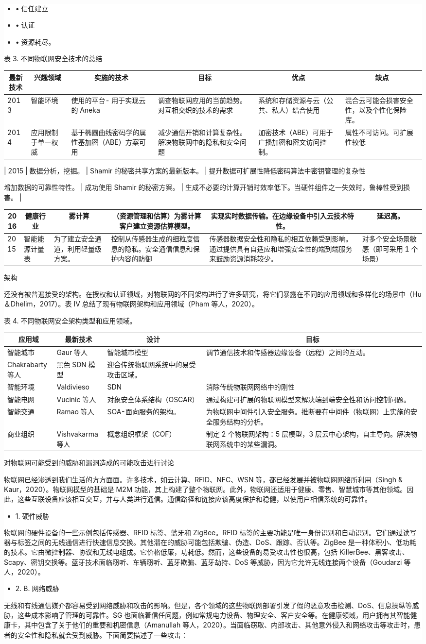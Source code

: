 +   • 信任建立

+   • 认证

+   • 资源耗尽。

表 3\. 不同物联网安全技术的总结

| 最新技术 | 兴趣领域 | 实施的技术 | 目标 | 优点 | 缺点 |
| --- | --- | --- | --- | --- | --- |
| 2013 | 智能环境 | 使用的平台- 用于实现云的 Aneka | 调查物联网应用的当前趋势。对互相交织的技术的需求 | 系统和存储资源与云（公共、私人）结合使用 | 混合云可能会损害安全性，以及个性化保险库。 |
| 2014 | 应用限制于单一权威 | 基于椭圆曲线密码学的属性基加密（ABE）方案可用 | 减少通信开销和计算复杂性。解决物联网中的隐私和安全问题 | 加密技术（ABE）可用于广播加密和密文访问控制。 | 属性不可访问。可扩展性较低 |

| 2015 | 数据分析，挖掘。 | Shamir 的秘密共享方案的最新版本。 | 提升数据可扩展性降低密码算法中密钥管理的复杂性

增加数据的可靠性特性。 | 成功使用 Shamir 的秘密方案。 | 生成不必要的计算开销时效率低下。当硬件组件之一失效时，鲁棒性受到损害。 |

| 2016 | 健康行业 | 雾计算 | （资源管理和估算）为雾计算客户建立资源估算模型。 | 实现实时数据传输。在边缘设备中引入云技术特性。 | 延迟高。 |
| --- | --- | --- | --- | --- | --- |
| 2015 | 智能能源计量表 | 为了建立安全通道，利用轻量级方案。 | 控制从传感器生成的细粒度信息的隐私。安全通信信息和保护内容的防御 | 传感器数据安全性和隐私的相互依赖受到影响。通过提供具有自适应和增强安全性的端到端服务来鼓励资源消耗较少。 | 对多个安全场景敏感（即可采用 1 个场景） |

架构

还没有被普遍接受的架构。在授权和认证领域，对物联网的不同架构进行了许多研究，将它们暴露在不同的应用领域和多样化的场景中（Hu＆Dhelim，2017）。表 IV 总结了现有物联网架构和应用领域（Pham 等人，2020）。

表 4. 不同物联网安全架构类型和应用领域。

| 应用域 | 最新技术 | 设计 | 目标 |
| --- | --- | --- | --- |
| 智能城市 | Gaur 等人 | 智能城市模型 | 调节通信技术和传感器边缘设备（远程）之间的互动。 |
| Chakrabarty 等人 | 黑色 SDN 模型 | 迎合传统物联网系统中的易受攻击区域。 |
| 智能环境 | Valdivieso | SDN | 消除传统物联网网络中的刚性 |
| 智能电网 | Vucinic 等人 | 对象安全体系结构（OSCAR） | 通过构建可扩展的物联网模型来解决端到端安全性和访问控制问题。 |
| 智能交通 | Ramao 等人 | SOA-面向服务的架构。 | 为物联网中间件引入安全服务。推断要在中间件（物联网）上实施的安全服务结构的分析。 |
| 商业组织 | Vishvakarma 等人 | 概念组织框架（COF） | 制定 2 个物联网架构：5 层模型，3 层云中心架构，自主导向。解决物联网系统中的某些漏洞。 |

对物联网可能受到的威胁和漏洞造成的可能攻击进行讨论

物联网已经渗透到我们生活的方方面面。许多技术，如云计算、RFID、NFC、WSN 等，都已经发展并被物联网网络所利用（Singh & Kaur，2020）。物联网模型的基础是 M2M 功能，其上构建了整个物联网。此外，物联网还适用于健康、零售、智慧城市等其他领域。因此，这些互联设备应该相互交互，并与人类进行通信。通信路径和链接应该高度保护和稳健，以使用户相信系统的可靠性。

+   1\. 硬件威胁

物联网的硬件设备的一些示例包括传感器、RFID 标签、蓝牙和 ZigBee。RFID 标签的主要功能是唯一身份识别和自动识别。它们通过读写器与标签之间的无线通信进行快速信息交换。其他潜在的威胁可能包括欺骗、伪造、DoS、跟踪、否认等。ZigBee 是一种体积小、低功耗的技术。它由微控制器、协议和无线电组成。它价格低廉，功耗低。然而，这些设备的易受攻击性也很高，包括 KillerBee、黑客攻击、Scapy、密钥交换等。蓝牙技术面临窃听、车辆窃听、蓝牙欺骗、蓝牙劫持、DoS 等威胁，因为它允许无线连接两个设备（Goudarzi 等人，2020）。

+   2\. B. 网络威胁

无线和有线通信媒介都容易受到网络威胁和攻击的影响。但是，各个领域的这些物联网部署引发了假的恶意攻击检测、DoS、信息操纵等威胁，这些成本影响了管理的可靠性。SG 也面临着信任问题，例如常规电力设备、物理安全、客户安全等。在健康领域，用户拥有其智能健康卡，其中包含了关于他们的重要和机密信息（Amanullah 等人，2020）。当面临窃取、内部攻击、其他意外侵入和网络攻击等攻击时，患者的安全性和隐私就会受到威胁。下面简要描述了一些攻击：
